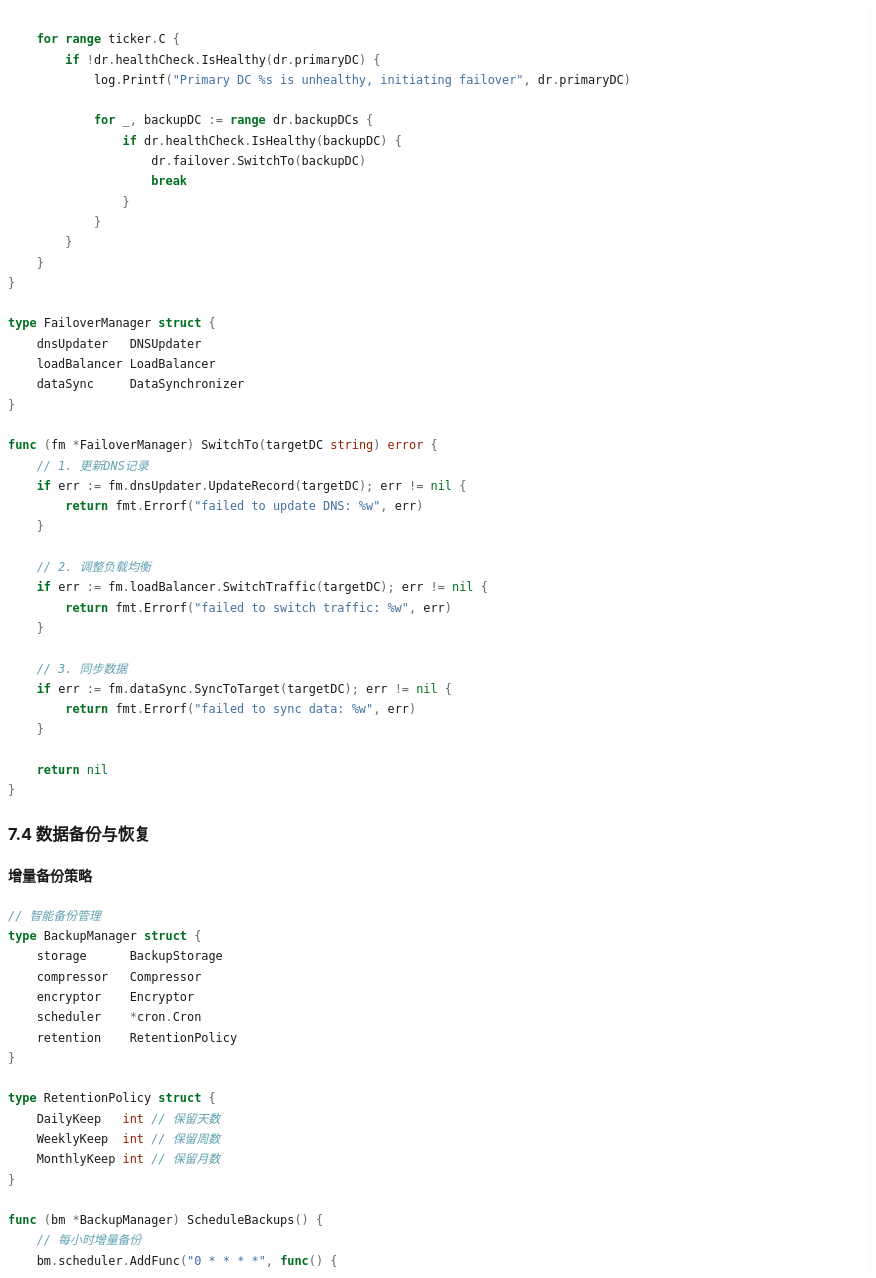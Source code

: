 ```go
    
    for range ticker.C {
        if !dr.healthCheck.IsHealthy(dr.primaryDC) {
            log.Printf("Primary DC %s is unhealthy, initiating failover", dr.primaryDC)
            
            for _, backupDC := range dr.backupDCs {
                if dr.healthCheck.IsHealthy(backupDC) {
                    dr.failover.SwitchTo(backupDC)
                    break
                }
            }
        }
    }
}

type FailoverManager struct {
    dnsUpdater   DNSUpdater
    loadBalancer LoadBalancer
    dataSync     DataSynchronizer
}

func (fm *FailoverManager) SwitchTo(targetDC string) error {
    // 1. 更新DNS记录
    if err := fm.dnsUpdater.UpdateRecord(targetDC); err != nil {
        return fmt.Errorf("failed to update DNS: %w", err)
    }
    
    // 2. 调整负载均衡
    if err := fm.loadBalancer.SwitchTraffic(targetDC); err != nil {
        return fmt.Errorf("failed to switch traffic: %w", err)
    }
    
    // 3. 同步数据
    if err := fm.dataSync.SyncToTarget(targetDC); err != nil {
        return fmt.Errorf("failed to sync data: %w", err)
    }
    
    return nil
}
```

### 7.4 数据备份与恢复

#### 增量备份策略
```go
// 智能备份管理
type BackupManager struct {
    storage      BackupStorage
    compressor   Compressor
    encryptor    Encryptor
    scheduler    *cron.Cron
    retention    RetentionPolicy
}

type RetentionPolicy struct {
    DailyKeep   int // 保留天数
    WeeklyKeep  int // 保留周数
    MonthlyKeep int // 保留月数
}

func (bm *BackupManager) ScheduleBackups() {
    // 每小时增量备份
    bm.scheduler.AddFunc("0 * * * *", func() {
```